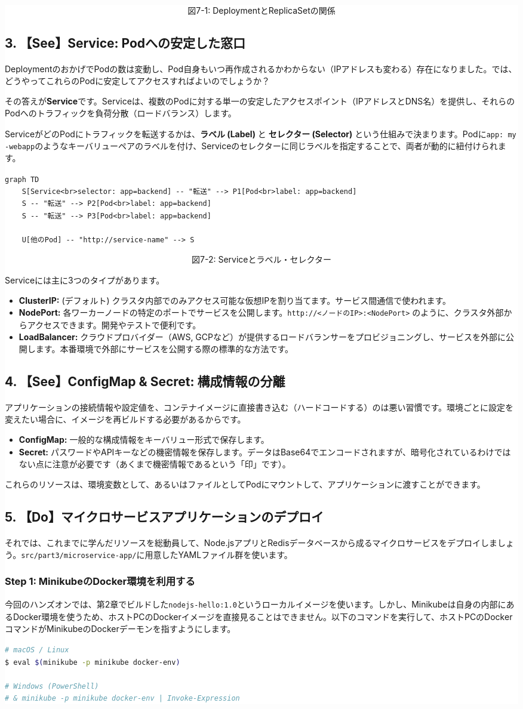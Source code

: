 <center>図7-1: DeploymentとReplicaSetの関係</center>

## 3. 【See】Service: Podへの安定した窓口

DeploymentのおかげでPodの数は変動し、Pod自身もいつ再作成されるかわからない（IPアドレスも変わる）存在になりました。では、どうやってこれらのPodに安定してアクセスすればよいのでしょうか？

その答えが**Service**です。Serviceは、複数のPodに対する単一の安定したアクセスポイント（IPアドレスとDNS名）を提供し、それらのPodへのトラフィックを負荷分散（ロードバランス）します。

ServiceがどのPodにトラフィックを転送するかは、**ラベル (Label)** と **セレクター (Selector)** という仕組みで決まります。Podに`app: my-webapp`のようなキーバリューペアのラベルを付け、Serviceのセレクターに同じラベルを指定することで、両者が動的に紐付けられます。

```mermaid
graph TD
    S[Service<br>selector: app=backend] -- "転送" --> P1[Pod<br>label: app=backend]
    S -- "転送" --> P2[Pod<br>label: app=backend]
    S -- "転送" --> P3[Pod<br>label: app=backend]

    U[他のPod] -- "http://service-name" --> S
```

<center>図7-2: Serviceとラベル・セレクター</center>

Serviceには主に3つのタイプがあります。

- **ClusterIP:** (デフォルト) クラスタ内部でのみアクセス可能な仮想IPを割り当てます。サービス間通信で使われます。
- **NodePort:** 各ワーカーノードの特定のポートでサービスを公開します。`http://<ノードのIP>:<NodePort>` のように、クラスタ外部からアクセスできます。開発やテストで便利です。
- **LoadBalancer:** クラウドプロバイダー（AWS, GCPなど）が提供するロードバランサーをプロビジョニングし、サービスを外部に公開します。本番環境で外部にサービスを公開する際の標準的な方法です。

## 4. 【See】ConfigMap & Secret: 構成情報の分離

アプリケーションの接続情報や設定値を、コンテナイメージに直接書き込む（ハードコードする）のは悪い習慣です。環境ごとに設定を変えたい場合に、イメージを再ビルドする必要があるからです。

- **ConfigMap:** 一般的な構成情報をキーバリュー形式で保存します。
- **Secret:** パスワードやAPIキーなどの機密情報を保存します。データはBase64でエンコードされますが、暗号化されているわけではない点に注意が必要です（あくまで機密情報であるという「印」です）。

これらのリソースは、環境変数として、あるいはファイルとしてPodにマウントして、アプリケーションに渡すことができます。

## 5. 【Do】マイクロサービスアプリケーションのデプロイ

それでは、これまでに学んだリソースを総動員して、Node.jsアプリとRedisデータベースから成るマイクロサービスをデプロイしましょう。`src/part3/microservice-app/`に用意したYAMLファイル群を使います。

### Step 1: MinikubeのDocker環境を利用する

今回のハンズオンでは、第2章でビルドした`nodejs-hello:1.0`というローカルイメージを使います。しかし、Minikubeは自身の内部にあるDocker環境を使うため、ホストPCのDockerイメージを直接見ることはできません。以下のコマンドを実行して、ホストPCのDockerコマンドがMinikubeのDockerデーモンを指すようにします。

```bash
# macOS / Linux
$ eval $(minikube -p minikube docker-env)

# Windows (PowerShell)
# & minikube -p minikube docker-env | Invoke-Expression
```
